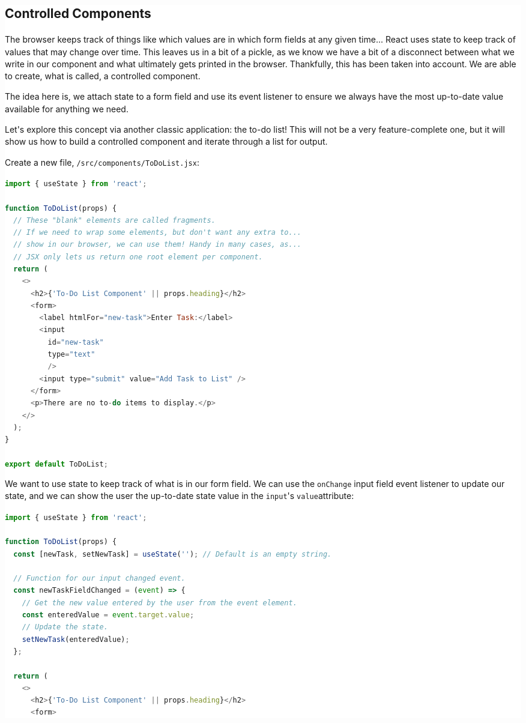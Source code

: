 ## Controlled Components

The browser keeps track of things like which values are in which form fields at any given time... React uses state to keep track of values that may change over time. This leaves us in a bit of a pickle, as we know we have a bit of a disconnect between what we write in our component and what ultimately gets printed in the browser. Thankfully, this has been taken into account. We are able to create, what is called, a controlled component.

The idea here is, we attach state to a form field and use its event listener to ensure we always have the most up-to-date value available for anything we need.

Let's explore this concept via another classic application: the to-do list! This will not be a very feature-complete one, but it will show us how to build a controlled component and iterate through a list for output.

Create a new file, `/src/components/ToDoList.jsx`:

```javascript
import { useState } from 'react';

function ToDoList(props) {
  // These "blank" elements are called fragments.
  // If we need to wrap some elements, but don't want any extra to...
  // show in our browser, we can use them! Handy in many cases, as...
  // JSX only lets us return one root element per component.
  return (
    <>
      <h2>{'To-Do List Component' || props.heading}</h2>
      <form>
        <label htmlFor="new-task">Enter Task:</label>
        <input
          id="new-task"
          type="text"
          />
        <input type="submit" value="Add Task to List" />
      </form>
      <p>There are no to-do items to display.</p>
    </>
  );
}

export default ToDoList;
```

We want to use state to keep track of what is in our form field. We can use the `onChange` input field event listener to update our state, and we can show the user the up-to-date state value in the `input`'s `value`attribute:

```javascript
import { useState } from 'react';

function ToDoList(props) {
  const [newTask, setNewTask] = useState(''); // Default is an empty string.

  // Function for our input changed event.
  const newTaskFieldChanged = (event) => {
    // Get the new value entered by the user from the event element.
    const enteredValue = event.target.value;
    // Update the state.
    setNewTask(enteredValue);
  };

  return (
    <>
      <h2>{'To-Do List Component' || props.heading}</h2>
      <form>
```